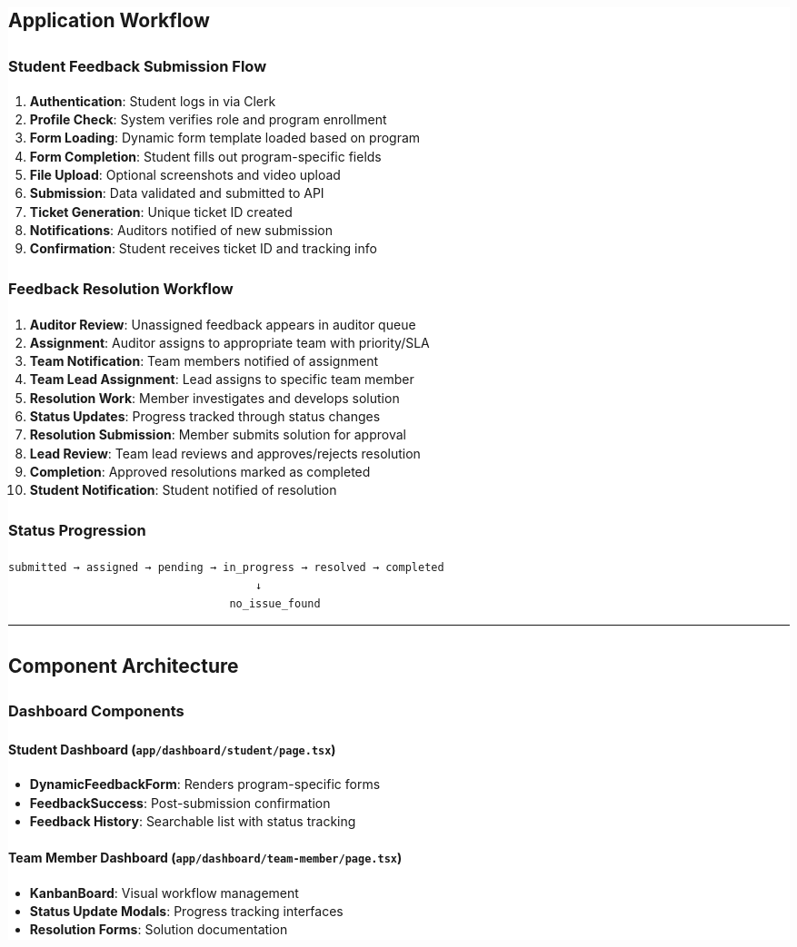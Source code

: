
## Application Workflow

### Student Feedback Submission Flow

1. **Authentication**: Student logs in via Clerk
2. **Profile Check**: System verifies role and program enrollment
3. **Form Loading**: Dynamic form template loaded based on program
4. **Form Completion**: Student fills out program-specific fields
5. **File Upload**: Optional screenshots and video upload
6. **Submission**: Data validated and submitted to API
7. **Ticket Generation**: Unique ticket ID created
8. **Notifications**: Auditors notified of new submission
9. **Confirmation**: Student receives ticket ID and tracking info

### Feedback Resolution Workflow

1. **Auditor Review**: Unassigned feedback appears in auditor queue
2. **Assignment**: Auditor assigns to appropriate team with priority/SLA
3. **Team Notification**: Team members notified of assignment
4. **Team Lead Assignment**: Lead assigns to specific team member
5. **Resolution Work**: Member investigates and develops solution
6. **Status Updates**: Progress tracked through status changes
7. **Resolution Submission**: Member submits solution for approval
8. **Lead Review**: Team lead reviews and approves/rejects resolution
9. **Completion**: Approved resolutions marked as completed
10. **Student Notification**: Student notified of resolution

### Status Progression

```
submitted → assigned → pending → in_progress → resolved → completed
                                      ↓
                                  no_issue_found
```

---

## Component Architecture

### Dashboard Components

#### Student Dashboard (`app/dashboard/student/page.tsx`)

- **DynamicFeedbackForm**: Renders program-specific forms
- **FeedbackSuccess**: Post-submission confirmation
- **Feedback History**: Searchable list with status tracking

#### Team Member Dashboard (`app/dashboard/team-member/page.tsx`)

- **KanbanBoard**: Visual workflow management
- **Status Update Modals**: Progress tracking interfaces
- **Resolution Forms**: Solution documentation
